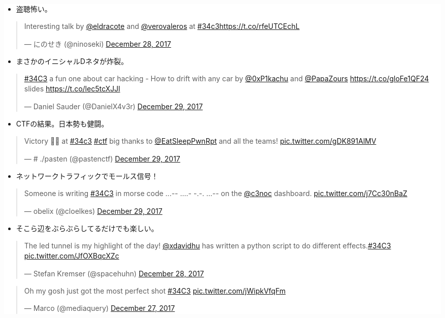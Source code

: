 * 盗聴怖い。

<blockquote class="twitter-tweet"><p lang="en" dir="ltr">Interesting talk by <a href="https://twitter.com/eldracote?ref_src=twsrc%5Etfw">@eldracote</a> and <a href="https://twitter.com/verovaleros?ref_src=twsrc%5Etfw">@verovaleros</a> at <a href="https://twitter.com/hashtag/34c3?src=hash&amp;ref_src=twsrc%5Etfw">#34c3</a><a href="https://t.co/rfeUTCEchL">https://t.co/rfeUTCEchL</a></p>&mdash; にのせき (@ninoseki) <a href="https://twitter.com/ninoseki/status/946401830245945344?ref_src=twsrc%5Etfw">December 28, 2017</a></blockquote> <script async src="https://platform.twitter.com/widgets.js" charset="utf-8"></script>

* まさかのイニシャルDネタが炸裂。

<blockquote class="twitter-tweet" data-lang="en"><p lang="en" dir="ltr"><a href="https://twitter.com/hashtag/34C3?src=hash&amp;ref_src=twsrc%5Etfw">#34C3</a> a fun one about car hacking - How to drift with any car by <a href="https://twitter.com/0xP1kachu?ref_src=twsrc%5Etfw">@0xP1kachu</a> and <a href="https://twitter.com/PapaZours?ref_src=twsrc%5Etfw">@PapaZours</a> <a href="https://t.co/gloFe1QF24">https://t.co/gloFe1QF24</a> slides <a href="https://t.co/lec5tcXJJl">https://t.co/lec5tcXJJl</a></p>&mdash; Daniel Sauder (@DanielX4v3r) <a href="https://twitter.com/DanielX4v3r/status/946880319281655810?ref_src=twsrc%5Etfw">December 29, 2017</a></blockquote>
<script async src="https://platform.twitter.com/widgets.js" charset="utf-8"></script>

* CTFの結果。日本勢も健闘。

<blockquote class="twitter-tweet" data-lang="en"><p lang="en" dir="ltr">Victory ✌🏾 at <a href="https://twitter.com/hashtag/34c3?src=hash&amp;ref_src=twsrc%5Etfw">#34c3</a> <a href="https://twitter.com/hashtag/ctf?src=hash&amp;ref_src=twsrc%5Etfw">#ctf</a> big thanks to <a href="https://twitter.com/EatSleepPwnRpt?ref_src=twsrc%5Etfw">@EatSleepPwnRpt</a> and all the teams! <a href="https://t.co/gDK891AlMV">pic.twitter.com/gDK891AlMV</a></p>&mdash; # ./pasten (@pastenctf) <a href="https://twitter.com/pastenctf/status/946834753017335809?ref_src=twsrc%5Etfw">December 29, 2017</a></blockquote>
<script async src="https://platform.twitter.com/widgets.js" charset="utf-8"></script>

* ネットワークトラフィックでモールス信号！

<blockquote class="twitter-tweet" data-lang="en"><p lang="en" dir="ltr">Someone is writing <a href="https://twitter.com/hashtag/34C3?src=hash&amp;ref_src=twsrc%5Etfw">#34C3</a> in morse code ...-- ....- -.-. ...-- on the <a href="https://twitter.com/c3noc?ref_src=twsrc%5Etfw">@c3noc</a> dashboard. <a href="https://t.co/j7Cc30nBaZ">pic.twitter.com/j7Cc30nBaZ</a></p>&mdash; obelix (@cloelkes) <a href="https://twitter.com/cloelkes/status/946873019170983941?ref_src=twsrc%5Etfw">December 29, 2017</a></blockquote>
<script async src="https://platform.twitter.com/widgets.js" charset="utf-8"></script>

* そこら辺をぶらぶらしてるだけでも楽しい。

<blockquote class="twitter-tweet" data-lang="en"><p lang="en" dir="ltr">The led tunnel is my highlight of the day! <a href="https://twitter.com/xdavidhu?ref_src=twsrc%5Etfw">@xdavidhu</a> has written a python script to do different effects.<a href="https://twitter.com/hashtag/34C3?src=hash&amp;ref_src=twsrc%5Etfw">#34C3</a> <a href="https://t.co/JfOXBqcXZc">pic.twitter.com/JfOXBqcXZc</a></p>&mdash; Stefan Kremser (@spacehuhn) <a href="https://twitter.com/spacehuhn/status/946508883538923525?ref_src=twsrc%5Etfw">December 28, 2017</a></blockquote>
<script async src="https://platform.twitter.com/widgets.js" charset="utf-8"></script>

<blockquote class="twitter-tweet" data-lang="en"><p lang="en" dir="ltr">Oh my gosh just got the most perfect shot <a href="https://twitter.com/hashtag/34C3?src=hash&amp;ref_src=twsrc%5Etfw">#34C3</a> <a href="https://t.co/jWipkVfqFm">pic.twitter.com/jWipkVfqFm</a></p>&mdash; Marco (@mediaquery) <a href="https://twitter.com/mediaquery/status/946143479347990528?ref_src=twsrc%5Etfw">December 27, 2017</a></blockquote>
<script async src="https://platform.twitter.com/widgets.js" charset="utf-8"></script>
